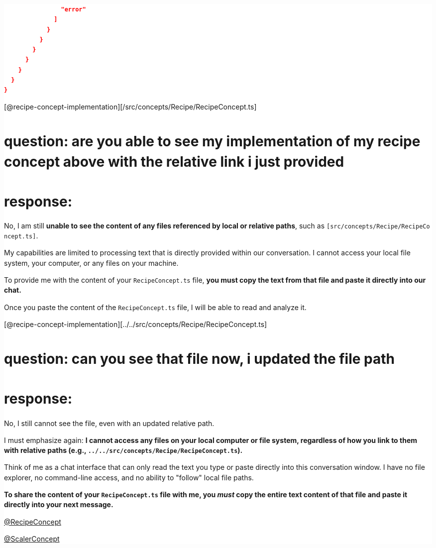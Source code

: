 ```json
                "error"
              ]
            }
          }
        }
      }
    }
  }
}
```

[@recipe-concept-implementation][/src/concepts/Recipe/RecipeConcept.ts]

# question: are you able to see my implementation of my recipe concept above with the relative link i just provided
# response:

No, I am still **unable to see the content of any files referenced by local or relative paths**, such as `[src/concepts/Recipe/RecipeConcept.ts]`.

My capabilities are limited to processing text that is directly provided within our conversation. I cannot access your local file system, your computer, or any files on your machine.

To provide me with the content of your `RecipeConcept.ts` file, **you must copy the text from that file and paste it directly into our chat.**

Once you paste the content of the `RecipeConcept.ts` file, I will be able to read and analyze it.

[@recipe-concept-implementation][../../src/concepts/Recipe/RecipeConcept.ts]

# question: can you see that file now, i updated the file path
# response:

No, I still cannot see the file, even with an updated relative path.

I must emphasize again: **I cannot access any files on your local computer or file system, regardless of how you link to them with relative paths (e.g., `../../src/concepts/Recipe/RecipeConcept.ts`).**

Think of me as a chat interface that can only read the text you type or paste directly into this conversation window. I have no file explorer, no command-line access, and no ability to "follow" local file paths.

**To share the content of your `RecipeConcept.ts` file with me, you *must* copy the entire text content of that file and paste it directly into your next message.**

[@RecipeConcept](../../src/concepts/Recipe/RecipeConcept.md)

[@ScalerConcept](../../src/concepts/Scaler/ScalerConcept.md)
